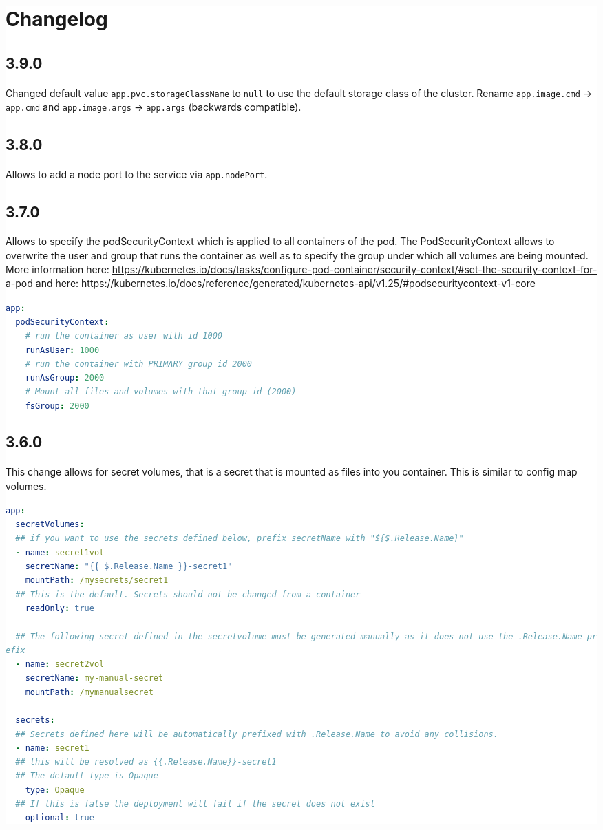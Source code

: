 # Changelog

## 3.9.0

Changed default value `app.pvc.storageClassName` to `null` to use the default storage class of the cluster.
Rename `app.image.cmd` -> `app.cmd` and `app.image.args` -> `app.args` (backwards compatible).

## 3.8.0

Allows to add a node port to the service via `app.nodePort`.

## 3.7.0
Allows to specify the podSecurityContext which is applied to all containers of the pod.
The PodSecurityContext allows to overwrite the user and group that runs the container as well as to specify the group under which all volumes are being mounted.
More information here: https://kubernetes.io/docs/tasks/configure-pod-container/security-context/#set-the-security-context-for-a-pod
and here: https://kubernetes.io/docs/reference/generated/kubernetes-api/v1.25/#podsecuritycontext-v1-core

```yaml
app:
  podSecurityContext:
    # run the container as user with id 1000
    runAsUser: 1000
    # run the container with PRIMARY group id 2000
    runAsGroup: 2000
    # Mount all files and volumes with that group id (2000)
    fsGroup: 2000
```

## 3.6.0
This change allows for secret volumes, that is a secret that is mounted as files into you container.
This is similar to config map volumes.

```yaml
app:
  secretVolumes:
  ## if you want to use the secrets defined below, prefix secretName with "${$.Release.Name}"
  - name: secret1vol
    secretName: "{{ $.Release.Name }}-secret1"
    mountPath: /mysecrets/secret1
  ## This is the default. Secrets should not be changed from a container
    readOnly: true
  
  ## The following secret defined in the secretvolume must be generated manually as it does not use the .Release.Name-prefix
  - name: secret2vol
    secretName: my-manual-secret
    mountPath: /mymanualsecret

  secrets:
  ## Secrets defined here will be automatically prefixed with .Release.Name to avoid any collisions.
  - name: secret1
  ## this will be resolved as {{.Release.Name}}-secret1
  ## The default type is Opaque
    type: Opaque
  ## If this is false the deployment will fail if the secret does not exist
    optional: true
```